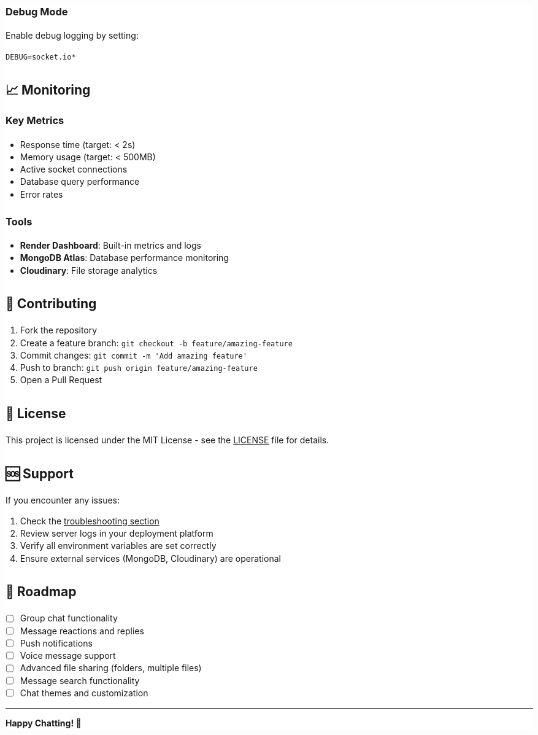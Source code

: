 ### Debug Mode

Enable debug logging by setting:
```env
DEBUG=socket.io*
```

## 📈 Monitoring

### Key Metrics
- Response time (target: < 2s)
- Memory usage (target: < 500MB)
- Active socket connections
- Database query performance
- Error rates

### Tools
- **Render Dashboard**: Built-in metrics and logs
- **MongoDB Atlas**: Database performance monitoring
- **Cloudinary**: File storage analytics

## 🤝 Contributing

1. Fork the repository
2. Create a feature branch: `git checkout -b feature/amazing-feature`
3. Commit changes: `git commit -m 'Add amazing feature'`
4. Push to branch: `git push origin feature/amazing-feature`
5. Open a Pull Request

## 📄 License

This project is licensed under the MIT License - see the [LICENSE](LICENSE) file for details.

## 🆘 Support

If you encounter any issues:

1. Check the [troubleshooting section](#-troubleshooting)
2. Review server logs in your deployment platform
3. Verify all environment variables are set correctly
4. Ensure external services (MongoDB, Cloudinary) are operational

## 🎯 Roadmap

- [ ] Group chat functionality
- [ ] Message reactions and replies
- [ ] Push notifications
- [ ] Voice message support
- [ ] Advanced file sharing (folders, multiple files)
- [ ] Message search functionality
- [ ] Chat themes and customization

---

**Happy Chatting! 💬**
